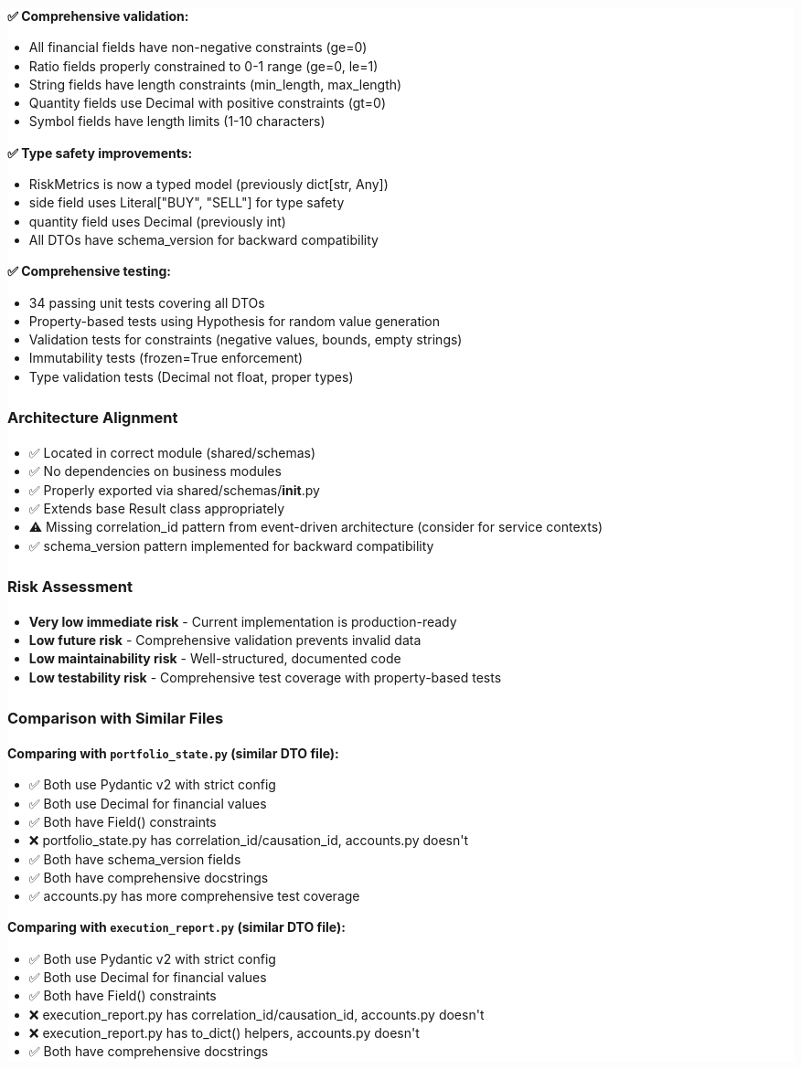 **✅ Comprehensive validation:**
- All financial fields have non-negative constraints (ge=0)
- Ratio fields properly constrained to 0-1 range (ge=0, le=1)
- String fields have length constraints (min_length, max_length)
- Quantity fields use Decimal with positive constraints (gt=0)
- Symbol fields have length limits (1-10 characters)

**✅ Type safety improvements:**
- RiskMetrics is now a typed model (previously dict[str, Any])
- side field uses Literal["BUY", "SELL"] for type safety
- quantity field uses Decimal (previously int)
- All DTOs have schema_version for backward compatibility

**✅ Comprehensive testing:**
- 34 passing unit tests covering all DTOs
- Property-based tests using Hypothesis for random value generation
- Validation tests for constraints (negative values, bounds, empty strings)
- Immutability tests (frozen=True enforcement)
- Type validation tests (Decimal not float, proper types)

### Architecture Alignment

- ✅ Located in correct module (shared/schemas)
- ✅ No dependencies on business modules
- ✅ Properly exported via shared/schemas/__init__.py
- ✅ Extends base Result class appropriately
- ⚠️ Missing correlation_id pattern from event-driven architecture (consider for service contexts)
- ✅ schema_version pattern implemented for backward compatibility

### Risk Assessment

- **Very low immediate risk** - Current implementation is production-ready
- **Low future risk** - Comprehensive validation prevents invalid data
- **Low maintainability risk** - Well-structured, documented code
- **Low testability risk** - Comprehensive test coverage with property-based tests

### Comparison with Similar Files

**Comparing with `portfolio_state.py` (similar DTO file):**
- ✅ Both use Pydantic v2 with strict config
- ✅ Both use Decimal for financial values
- ✅ Both have Field() constraints
- ❌ portfolio_state.py has correlation_id/causation_id, accounts.py doesn't
- ✅ Both have schema_version fields
- ✅ Both have comprehensive docstrings
- ✅ accounts.py has more comprehensive test coverage

**Comparing with `execution_report.py` (similar DTO file):**
- ✅ Both use Pydantic v2 with strict config
- ✅ Both use Decimal for financial values
- ✅ Both have Field() constraints
- ❌ execution_report.py has correlation_id/causation_id, accounts.py doesn't
- ❌ execution_report.py has to_dict() helpers, accounts.py doesn't
- ✅ Both have comprehensive docstrings
